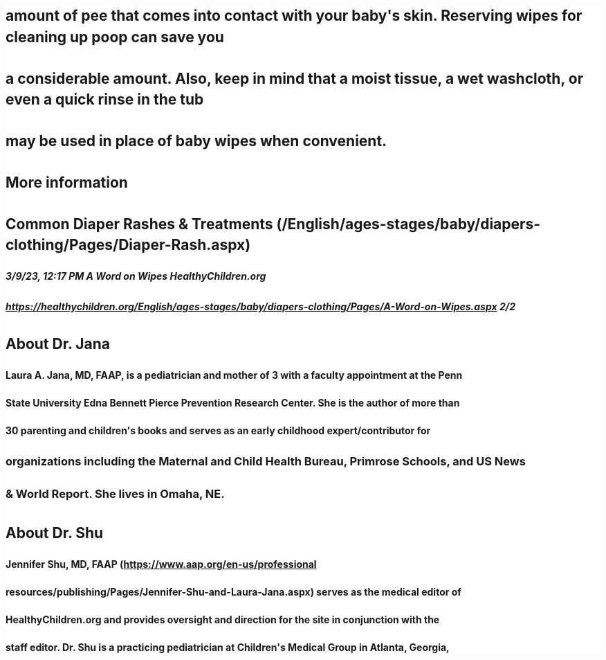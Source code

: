 ## amount of pee that comes into contact with your baby's skin. Reserving wipes for cleaning up poop can save you 

## a considerable amount. Also, keep in mind that a moist tissue, a wet washcloth, or even a quick rinse in the tub 

## may be used in place of baby wipes when convenient. 

## More information 

## Common Diaper Rashes & Treatments (/English/ages-stages/baby/diapers-clothing/Pages/Diaper-Rash.aspx) 


##### 3/9/23, 12:17 PM A Word on Wipes HealthyChildren.org 

##### https://healthychildren.org/English/ages-stages/baby/diapers-clothing/Pages/A-Word-on-Wipes.aspx 2/2 

## About Dr. Jana 

#### Laura A. Jana, MD, FAAP, is a pediatrician and mother of 3 with a faculty appointment at the Penn 

#### State University Edna Bennett Pierce Prevention Research Center. She is the author of more than 

#### 30 parenting and children's books and serves as an early childhood expert/contributor for 

### organizations including the Maternal and Child Health Bureau, Primrose Schools, and US News 

### & World Report. She lives in Omaha, NE. 

## About Dr. Shu 

#### Jennifer Shu, MD, FAAP (https://www.aap.org/en-us/professional

#### resources/publishing/Pages/Jennifer-Shu-and-Laura-Jana.aspx) serves as the medical editor of 

#### HealthyChildren.org and provides oversight and direction for the site in conjunction with the 

#### staff editor. Dr. Shu is a practicing pediatrician at Children's Medical Group in Atlanta, Georgia, 
